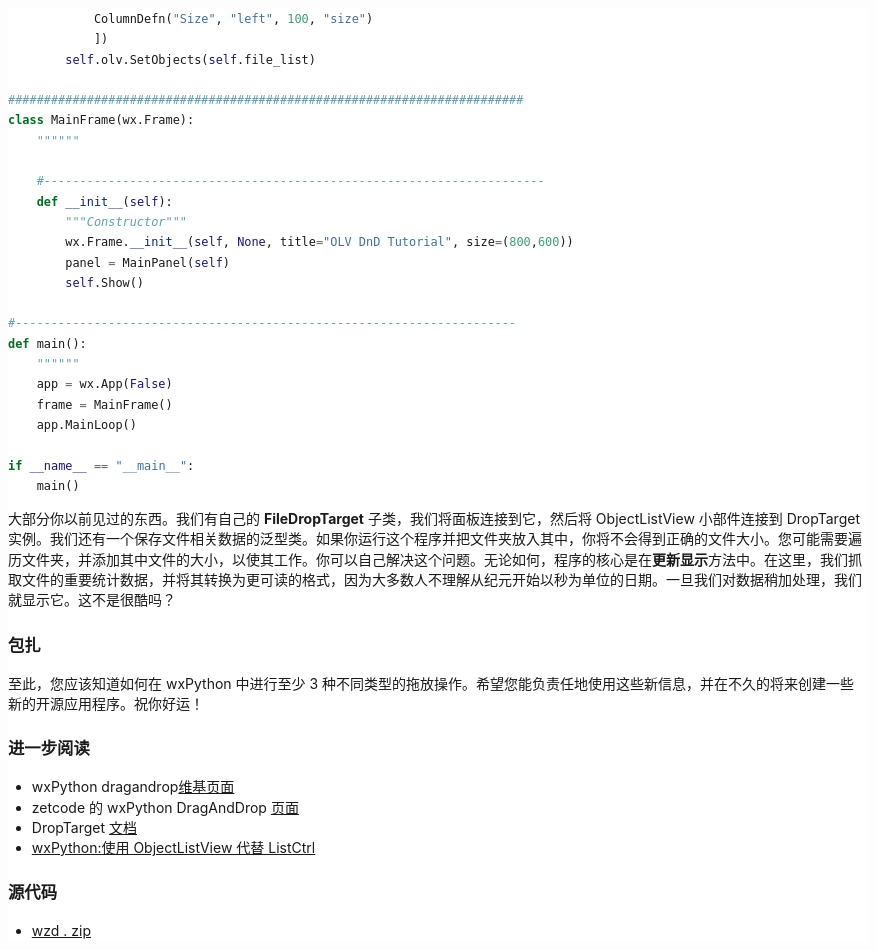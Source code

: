 ```py
            ColumnDefn("Size", "left", 100, "size")
            ])
        self.olv.SetObjects(self.file_list)

########################################################################
class MainFrame(wx.Frame):
    """"""

    #----------------------------------------------------------------------
    def __init__(self):
        """Constructor"""
        wx.Frame.__init__(self, None, title="OLV DnD Tutorial", size=(800,600))
        panel = MainPanel(self)
        self.Show()

#----------------------------------------------------------------------
def main():
    """"""
    app = wx.App(False)
    frame = MainFrame()
    app.MainLoop()

if __name__ == "__main__":
    main()    

```

大部分你以前见过的东西。我们有自己的 **FileDropTarget** 子类，我们将面板连接到它，然后将 ObjectListView 小部件连接到 DropTarget 实例。我们还有一个保存文件相关数据的泛型类。如果你运行这个程序并把文件夹放入其中，你将不会得到正确的文件大小。您可能需要遍历文件夹，并添加其中文件的大小，以使其工作。你可以自己解决这个问题。无论如何，程序的核心是在**更新显示**方法中。在这里，我们抓取文件的重要统计数据，并将其转换为更可读的格式，因为大多数人不理解从纪元开始以秒为单位的日期。一旦我们对数据稍加处理，我们就显示它。这不是很酷吗？

### 包扎

至此，您应该知道如何在 wxPython 中进行至少 3 种不同类型的拖放操作。希望您能负责任地使用这些新信息，并在不久的将来创建一些新的开源应用程序。祝你好运！

### 进一步阅读

*   wxPython dragandrop[维基页面](http://wiki.wxpython.org/DragAndDrop)
*   zetcode 的 wxPython DragAndDrop [页面](http://zetcode.com/wxpython/draganddrop/)
*   DropTarget [文档](http://xoomer.virgilio.it/infinity77/wxPython/Widgets/wx.DropTarget.html)
*   [wxPython:使用 ObjectListView 代替 ListCtrl](https://www.blog.pythonlibrary.org/2009/12/23/wxpython-using-objectlistview-instead-of-a-listctrl/)

### 源代码

*   [wzd . zip](https://www.blog.pythonlibrary.org/wp-content/uploads/2012/06/wxDnD.zip)